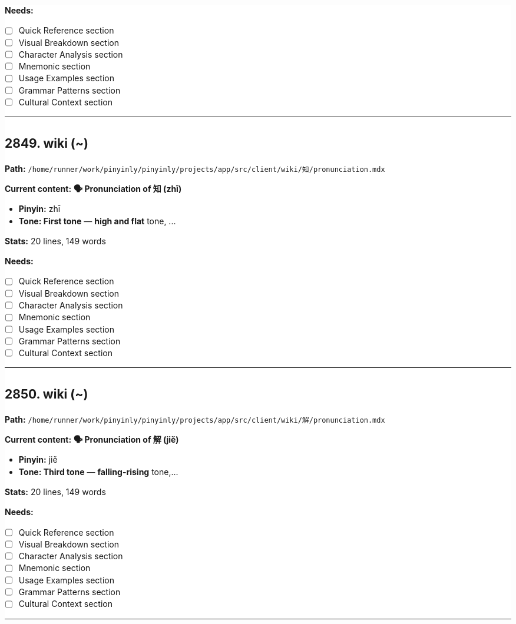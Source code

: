 **Needs:**

- [ ] Quick Reference section
- [ ] Visual Breakdown section
- [ ] Character Analysis section
- [ ] Mnemonic section
- [ ] Usage Examples section
- [ ] Grammar Patterns section
- [ ] Cultural Context section

---

## 2849. wiki (~)

**Path:** `/home/runner/work/pinyinly/pinyinly/projects/app/src/client/wiki/知/pronunciation.mdx`

**Current content:** **🗣️ Pronunciation of 知 (zhī)**

- **Pinyin:** zhī
- **Tone: First tone** — **high and flat** tone, ...

**Stats:** 20 lines, 149 words

**Needs:**

- [ ] Quick Reference section
- [ ] Visual Breakdown section
- [ ] Character Analysis section
- [ ] Mnemonic section
- [ ] Usage Examples section
- [ ] Grammar Patterns section
- [ ] Cultural Context section

---

## 2850. wiki (~)

**Path:** `/home/runner/work/pinyinly/pinyinly/projects/app/src/client/wiki/解/pronunciation.mdx`

**Current content:** **🗣️ Pronunciation of 解 (jiě)**

- **Pinyin:** jiě
- **Tone: Third tone** — **falling-rising** tone,...

**Stats:** 20 lines, 149 words

**Needs:**

- [ ] Quick Reference section
- [ ] Visual Breakdown section
- [ ] Character Analysis section
- [ ] Mnemonic section
- [ ] Usage Examples section
- [ ] Grammar Patterns section
- [ ] Cultural Context section

---
